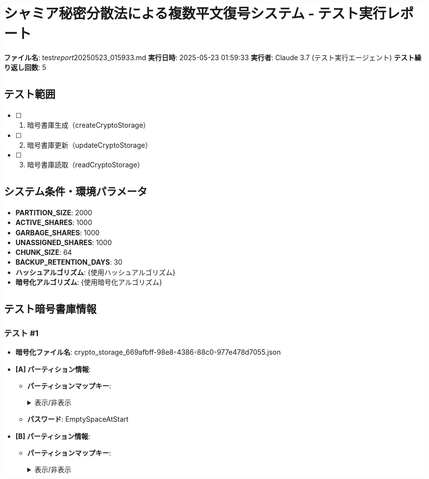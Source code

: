 # シャミア秘密分散法による複数平文復号システム - テスト実行レポート

**ファイル名**: test*report*20250523_015933.md
**実行日時**: 2025-05-23 01:59:33
**実行者**: Claude 3.7 (テスト実行エージェント)
**テスト繰り返し回数**: 5

## テスト範囲

- [ ] 1. 暗号書庫生成（createCryptoStorage）
- [ ] 2. 暗号書庫更新（updateCryptoStorage）
- [ ] 3. 暗号書庫読取（readCryptoStorage）

## システム条件・環境パラメータ

- **PARTITION_SIZE**: 2000
- **ACTIVE_SHARES**: 1000
- **GARBAGE_SHARES**: 1000
- **UNASSIGNED_SHARES**: 1000
- **CHUNK_SIZE**: 64
- **BACKUP_RETENTION_DAYS**: 30
- **ハッシュアルゴリズム**: {使用ハッシュアルゴリズム}
- **暗号化アルゴリズム**: {使用暗号化アルゴリズム}

## テスト暗号書庫情報

### テスト #1

- **暗号化ファイル名**: crypto_storage_669afbff-98e8-4386-88c0-977e478d7055.json
- **[A] パーティション情報**:

  - **パーティションマップキー**:
    <details>
      <summary>表示/非表示</summary>

    ```
    （パーティションマップキーが取得できませんでした）
    ```

    </details>

  - **パスワード**: EmptySpaceAtStart

- **[B] パーティション情報**:

  - **パーティションマップキー**:
    <details>
      <summary>表示/非表示</summary>

    ```
    （パーティションマップキーが取得できませんでした）
    ```
